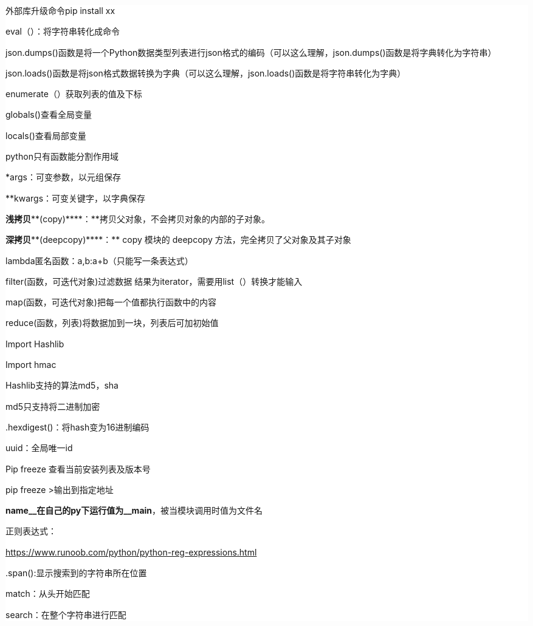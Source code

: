 外部库升级命令pip install xx



eval（）：将字符串转化成命令

json.dumps()函数是将一个Python数据类型列表进行json格式的编码（可以这么理解，json.dumps()函数是将字典转化为字符串）

json.loads()函数是将json格式数据转换为字典（可以这么理解，json.loads()函数是将字符串转化为字典）

enumerate（）获取列表的值及下标

globals()查看全局变量

locals()查看局部变量

python只有函数能分割作用域

*args：可变参数，以元组保存

**kwargs：可变关键字，以字典保存



**浅拷贝****(copy)****：**拷贝父对象，不会拷贝对象的内部的子对象。

**深拷贝****(deepcopy)****：** copy 模块的 deepcopy 方法，完全拷贝了父对象及其子对象

lambda匿名函数：a,b:a+b（只能写一条表达式）

filter(函数，可迭代对象)过滤数据 结果为iterator，需要用list（）转换才能输入

map(函数，可迭代对象)把每一个值都执行函数中的内容

reduce(函数，列表)将数据加到一块，列表后可加初始值





Import Hashlib

Import hmac 

Hashlib支持的算法md5，sha

md5只支持将二进制加密

.hexdigest()：将hash变为16进制编码

uuid：全局唯一id

Pip freeze 查看当前安装列表及版本号

pip freeze >输出到指定地址



__name__在自己的py下运行值为__main__，被当模块调用时值为文件名

正则表达式：

https://www.runoob.com/python/python-reg-expressions.html

.span():显示搜索到的字符串所在位置

match：从头开始匹配

search：在整个字符串进行匹配
